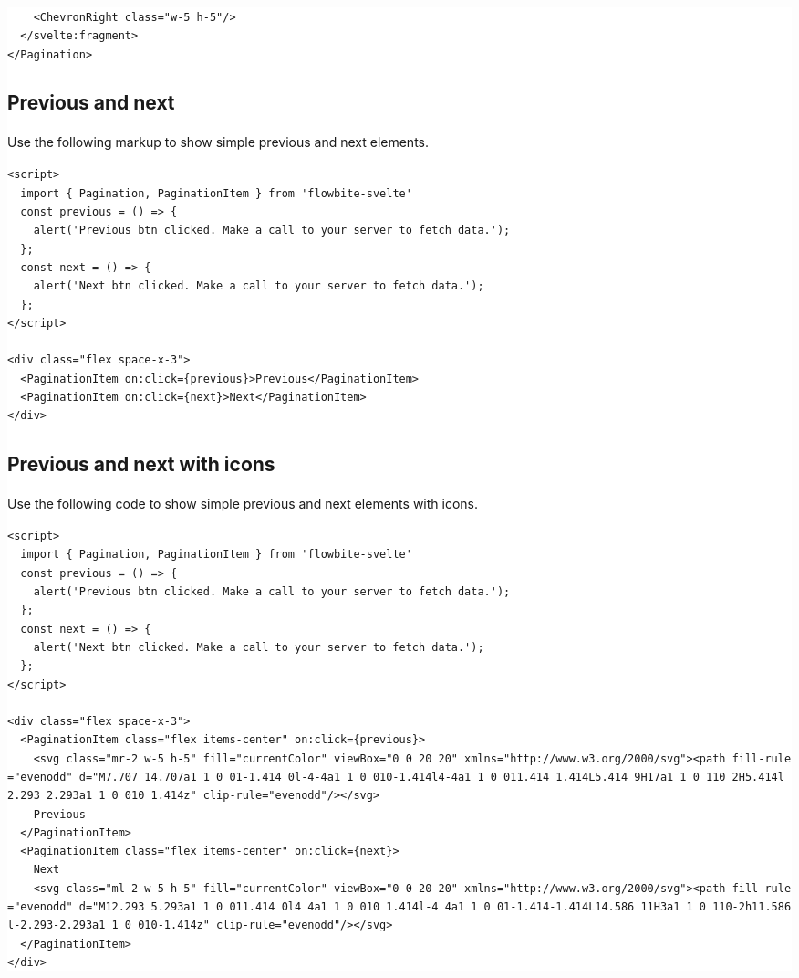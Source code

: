 ```svelte example class="flex justify-center"
    <ChevronRight class="w-5 h-5"/>
  </svelte:fragment>
</Pagination>
```

## Previous and next

Use the following markup to show simple previous and next elements.

```svelte example class="flex justify-center"
<script>
  import { Pagination, PaginationItem } from 'flowbite-svelte'
  const previous = () => {
    alert('Previous btn clicked. Make a call to your server to fetch data.');
  };
  const next = () => {
    alert('Next btn clicked. Make a call to your server to fetch data.');
  };
</script>

<div class="flex space-x-3">
  <PaginationItem on:click={previous}>Previous</PaginationItem>
  <PaginationItem on:click={next}>Next</PaginationItem>
</div>
```

## Previous and next with icons

Use the following code to show simple previous and next elements with icons.

```svelte example class="flex justify-center"
<script>
  import { Pagination, PaginationItem } from 'flowbite-svelte'
  const previous = () => {
    alert('Previous btn clicked. Make a call to your server to fetch data.');
  };
  const next = () => {
    alert('Next btn clicked. Make a call to your server to fetch data.');
  };
</script>

<div class="flex space-x-3">
  <PaginationItem class="flex items-center" on:click={previous}>
    <svg class="mr-2 w-5 h-5" fill="currentColor" viewBox="0 0 20 20" xmlns="http://www.w3.org/2000/svg"><path fill-rule="evenodd" d="M7.707 14.707a1 1 0 01-1.414 0l-4-4a1 1 0 010-1.414l4-4a1 1 0 011.414 1.414L5.414 9H17a1 1 0 110 2H5.414l2.293 2.293a1 1 0 010 1.414z" clip-rule="evenodd"/></svg>
    Previous
  </PaginationItem>
  <PaginationItem class="flex items-center" on:click={next}>
    Next
    <svg class="ml-2 w-5 h-5" fill="currentColor" viewBox="0 0 20 20" xmlns="http://www.w3.org/2000/svg"><path fill-rule="evenodd" d="M12.293 5.293a1 1 0 011.414 0l4 4a1 1 0 010 1.414l-4 4a1 1 0 01-1.414-1.414L14.586 11H3a1 1 0 110-2h11.586l-2.293-2.293a1 1 0 010-1.414z" clip-rule="evenodd"/></svg>
  </PaginationItem>
</div>
```
